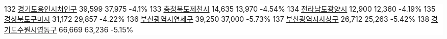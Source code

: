   <tr class="item">
    <td>132</td>
    <td><a href="/apt/경기도용인시처인구">경기도용인시처인구</a></td>
    <td>39,599</td>
    <td>37,975</td>
    <td>-4.1%</td>
  </tr>

  <tr class="item">
    <td>133</td>
    <td><a href="/apt/충청북도제천시">충청북도제천시</a></td>
    <td>14,635</td>
    <td>13,970</td>
    <td>-4.54%</td>
  </tr>

  <tr class="item">
    <td>134</td>
    <td><a href="/apt/전라남도광양시">전라남도광양시</a></td>
    <td>12,900</td>
    <td>12,360</td>
    <td>-4.19%</td>
  </tr>

  <tr class="item">
    <td>135</td>
    <td><a href="/apt/경상북도구미시">경상북도구미시</a></td>
    <td>31,172</td>
    <td>29,857</td>
    <td>-4.22%</td>
  </tr>

  <tr class="item">
    <td>136</td>
    <td><a href="/apt/부산광역시연제구">부산광역시연제구</a></td>
    <td>39,250</td>
    <td>37,000</td>
    <td>-5.73%</td>
  </tr>

  <tr class="item">
    <td>137</td>
    <td><a href="/apt/부산광역시사상구">부산광역시사상구</a></td>
    <td>26,712</td>
    <td>25,263</td>
    <td>-5.42%</td>
  </tr>

  <tr class="item">
    <td>138</td>
    <td><a href="/apt/경기도수원시영통구">경기도수원시영통구</a></td>
    <td>66,669</td>
    <td>63,236</td>
    <td>-5.15%</td>
  </tr>
